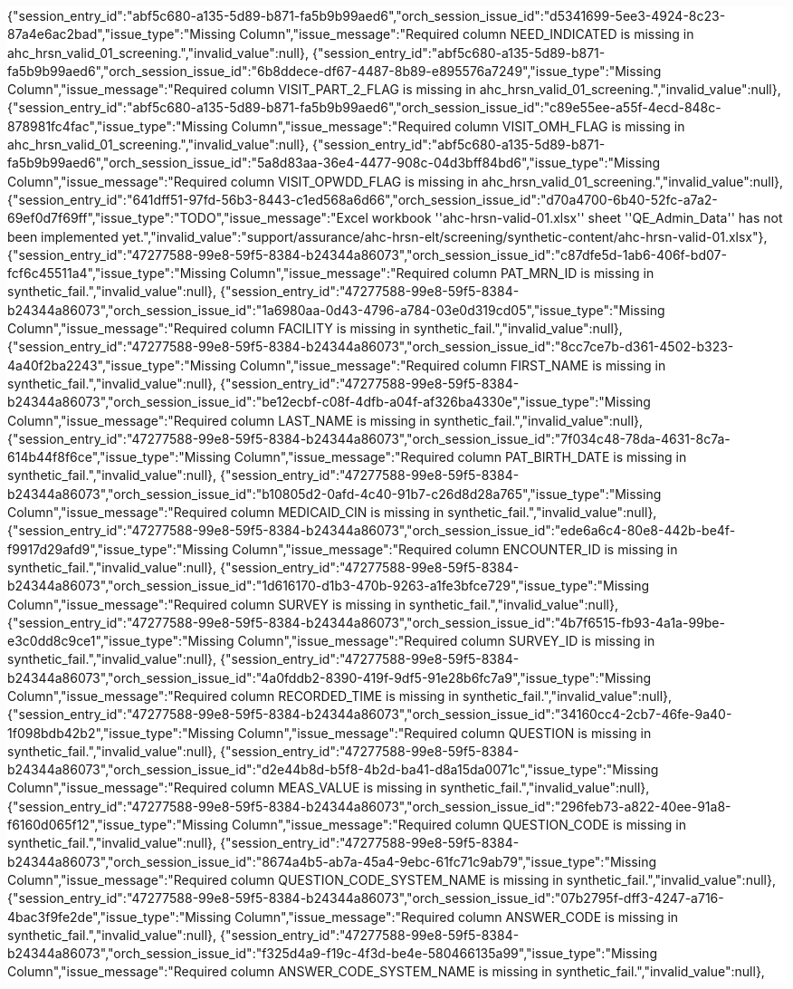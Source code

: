 {"session_entry_id":"abf5c680-a135-5d89-b871-fa5b9b99aed6","orch_session_issue_id":"d5341699-5ee3-4924-8c23-87a4e6ac2bad","issue_type":"Missing Column","issue_message":"Required column NEED_INDICATED is missing in ahc_hrsn_valid_01_screening.","invalid_value":null},
{"session_entry_id":"abf5c680-a135-5d89-b871-fa5b9b99aed6","orch_session_issue_id":"6b8ddece-df67-4487-8b89-e895576a7249","issue_type":"Missing Column","issue_message":"Required column VISIT_PART_2_FLAG is missing in ahc_hrsn_valid_01_screening.","invalid_value":null},
{"session_entry_id":"abf5c680-a135-5d89-b871-fa5b9b99aed6","orch_session_issue_id":"c89e55ee-a55f-4ecd-848c-878981fc4fac","issue_type":"Missing Column","issue_message":"Required column VISIT_OMH_FLAG is missing in ahc_hrsn_valid_01_screening.","invalid_value":null},
{"session_entry_id":"abf5c680-a135-5d89-b871-fa5b9b99aed6","orch_session_issue_id":"5a8d83aa-36e4-4477-908c-04d3bff84bd6","issue_type":"Missing Column","issue_message":"Required column VISIT_OPWDD_FLAG is missing in ahc_hrsn_valid_01_screening.","invalid_value":null},
{"session_entry_id":"641dff51-97fd-56b3-8443-c1ed568a6d66","orch_session_issue_id":"d70a4700-6b40-52fc-a7a2-69ef0d7f69ff","issue_type":"TODO","issue_message":"Excel workbook ''ahc-hrsn-valid-01.xlsx'' sheet ''QE_Admin_Data'' has not been implemented yet.","invalid_value":"support/assurance/ahc-hrsn-elt/screening/synthetic-content/ahc-hrsn-valid-01.xlsx"},
{"session_entry_id":"47277588-99e8-59f5-8384-b24344a86073","orch_session_issue_id":"c87dfe5d-1ab6-406f-bd07-fcf6c45511a4","issue_type":"Missing Column","issue_message":"Required column PAT_MRN_ID is missing in synthetic_fail.","invalid_value":null},
{"session_entry_id":"47277588-99e8-59f5-8384-b24344a86073","orch_session_issue_id":"1a6980aa-0d43-4796-a784-03e0d319cd05","issue_type":"Missing Column","issue_message":"Required column FACILITY is missing in synthetic_fail.","invalid_value":null},
{"session_entry_id":"47277588-99e8-59f5-8384-b24344a86073","orch_session_issue_id":"8cc7ce7b-d361-4502-b323-4a40f2ba2243","issue_type":"Missing Column","issue_message":"Required column FIRST_NAME is missing in synthetic_fail.","invalid_value":null},
{"session_entry_id":"47277588-99e8-59f5-8384-b24344a86073","orch_session_issue_id":"be12ecbf-c08f-4dfb-a04f-af326ba4330e","issue_type":"Missing Column","issue_message":"Required column LAST_NAME is missing in synthetic_fail.","invalid_value":null},
{"session_entry_id":"47277588-99e8-59f5-8384-b24344a86073","orch_session_issue_id":"7f034c48-78da-4631-8c7a-614b44f8f6ce","issue_type":"Missing Column","issue_message":"Required column PAT_BIRTH_DATE is missing in synthetic_fail.","invalid_value":null},
{"session_entry_id":"47277588-99e8-59f5-8384-b24344a86073","orch_session_issue_id":"b10805d2-0afd-4c40-91b7-c26d8d28a765","issue_type":"Missing Column","issue_message":"Required column MEDICAID_CIN is missing in synthetic_fail.","invalid_value":null},
{"session_entry_id":"47277588-99e8-59f5-8384-b24344a86073","orch_session_issue_id":"ede6a6c4-80e8-442b-be4f-f9917d29afd9","issue_type":"Missing Column","issue_message":"Required column ENCOUNTER_ID is missing in synthetic_fail.","invalid_value":null},
{"session_entry_id":"47277588-99e8-59f5-8384-b24344a86073","orch_session_issue_id":"1d616170-d1b3-470b-9263-a1fe3bfce729","issue_type":"Missing Column","issue_message":"Required column SURVEY is missing in synthetic_fail.","invalid_value":null},
{"session_entry_id":"47277588-99e8-59f5-8384-b24344a86073","orch_session_issue_id":"4b7f6515-fb93-4a1a-99be-e3c0dd8c9ce1","issue_type":"Missing Column","issue_message":"Required column SURVEY_ID is missing in synthetic_fail.","invalid_value":null},
{"session_entry_id":"47277588-99e8-59f5-8384-b24344a86073","orch_session_issue_id":"4a0fddb2-8390-419f-9df5-91e28b6fc7a9","issue_type":"Missing Column","issue_message":"Required column RECORDED_TIME is missing in synthetic_fail.","invalid_value":null},
{"session_entry_id":"47277588-99e8-59f5-8384-b24344a86073","orch_session_issue_id":"34160cc4-2cb7-46fe-9a40-1f098bdb42b2","issue_type":"Missing Column","issue_message":"Required column QUESTION is missing in synthetic_fail.","invalid_value":null},
{"session_entry_id":"47277588-99e8-59f5-8384-b24344a86073","orch_session_issue_id":"d2e44b8d-b5f8-4b2d-ba41-d8a15da0071c","issue_type":"Missing Column","issue_message":"Required column MEAS_VALUE is missing in synthetic_fail.","invalid_value":null},
{"session_entry_id":"47277588-99e8-59f5-8384-b24344a86073","orch_session_issue_id":"296feb73-a822-40ee-91a8-f6160d065f12","issue_type":"Missing Column","issue_message":"Required column QUESTION_CODE is missing in synthetic_fail.","invalid_value":null},
{"session_entry_id":"47277588-99e8-59f5-8384-b24344a86073","orch_session_issue_id":"8674a4b5-ab7a-45a4-9ebc-61fc71c9ab79","issue_type":"Missing Column","issue_message":"Required column QUESTION_CODE_SYSTEM_NAME is missing in synthetic_fail.","invalid_value":null},
{"session_entry_id":"47277588-99e8-59f5-8384-b24344a86073","orch_session_issue_id":"07b2795f-dff3-4247-a716-4bac3f9fe2de","issue_type":"Missing Column","issue_message":"Required column ANSWER_CODE is missing in synthetic_fail.","invalid_value":null},
{"session_entry_id":"47277588-99e8-59f5-8384-b24344a86073","orch_session_issue_id":"f325d4a9-f19c-4f3d-be4e-580466135a99","issue_type":"Missing Column","issue_message":"Required column ANSWER_CODE_SYSTEM_NAME is missing in synthetic_fail.","invalid_value":null},